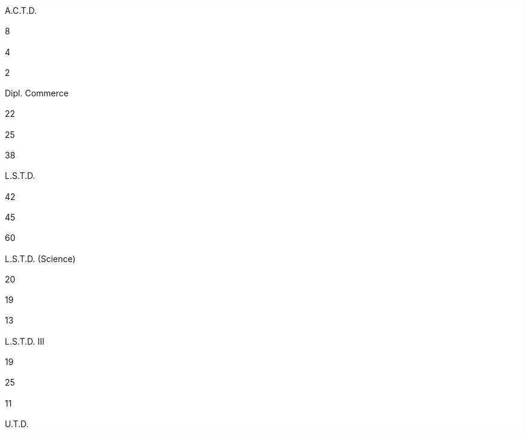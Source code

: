 </tr>

<tr>

<td><p>A.C.T.D.</p></td>

<td><p>8</p></td>

<td><p>4</p></td>

<td><p>2</p></td>

</tr>

<tr>

<td><p>Dipl. Commerce</p></td>

<td><p>22</p></td>

<td><p>25</p></td>

<td><p>38</p></td>

</tr>

<tr>

<td><p>L.S.T.D.</p></td>

<td><p>42</p></td>

<td><p>45</p></td>

<td><p>60</p></td>

</tr>

<tr>

<td><p>L.S.T.D. (Science)</p></td>

<td><p>20</p></td>

<td><p>19</p></td>

<td><p>13</p></td>

</tr>

<tr>

<td><p>L.S.T.D. III</p></td>

<td><p>19</p></td>

<td><p>25</p></td>

<td><p>11</p></td>

</tr>

<tr>

<td><p>U.T.D.</p></td>
